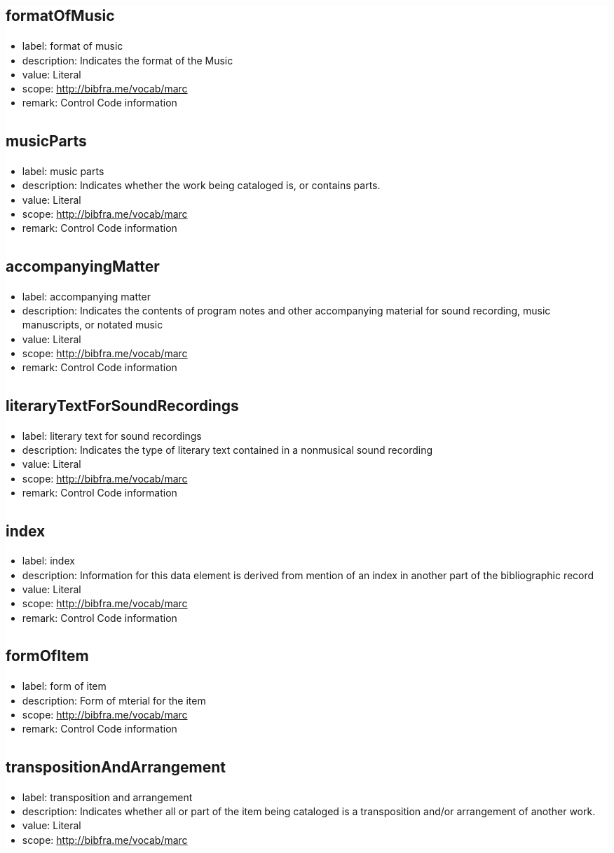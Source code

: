 ## formatOfMusic
* label: format of music
* description: Indicates the format of the Music
* value: Literal
* scope: <http://bibfra.me/vocab/marc>
* remark: Control Code information 

## musicParts
* label: music parts
* description: Indicates whether the work being cataloged is, or contains parts.
* value: Literal
* scope: <http://bibfra.me/vocab/marc>
* remark: Control Code information 

## accompanyingMatter
* label: accompanying matter
* description: Indicates the contents of program notes and other accompanying material for sound recording, music manuscripts, or notated music
* value: Literal
* scope: <http://bibfra.me/vocab/marc>
* remark: Control Code information 

## literaryTextForSoundRecordings
* label: literary text for sound recordings
* description: Indicates the type of literary text contained in a nonmusical sound recording
* value: Literal
* scope: <http://bibfra.me/vocab/marc>
* remark: Control Code information 

## index
* label: index
* description: Information for this data element is derived from mention of an index in another part of the bibliographic record  
* value: Literal
* scope: <http://bibfra.me/vocab/marc>
* remark: Control Code information 

## formOfItem
* label: form of item
* description: Form of mterial for the item
* scope: <http://bibfra.me/vocab/marc>
* remark: Control Code information 

## transpositionAndArrangement
* label: transposition and arrangement
* description: Indicates whether all or part of the item being cataloged is a transposition and/or arrangement of another work. 
* value: Literal
* scope: <http://bibfra.me/vocab/marc>
